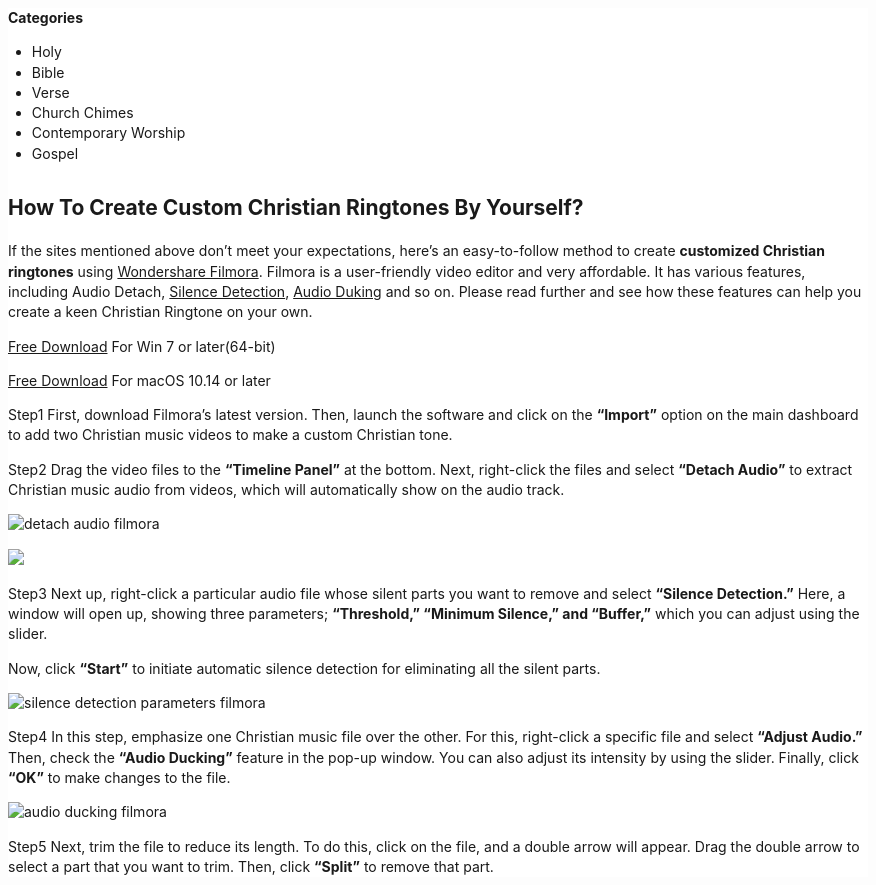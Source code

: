 **Categories**

* Holy
* Bible
* Verse
* Church Chimes
* Contemporary Worship
* Gospel

## How To Create Custom Christian Ringtones By Yourself?

If the sites mentioned above don’t meet your expectations, here’s an easy-to-follow method to create **customized Christian ringtones** using [Wondershare Filmora](https://tools.techidaily.com/wondershare/filmora/download/). Filmora is a user-friendly video editor and very affordable. It has various features, including Audio Detach, [Silence Detection](https://tools.techidaily.com/wondershare/filmora/download/), [Audio Duking](https://tools.techidaily.com/wondershare/filmora/download/) and so on. Please read further and see how these features can help you create a keen Christian Ringtone on your own.

[Free Download](https://tools.techidaily.com/wondershare/filmora/download/) For Win 7 or later(64-bit)

[Free Download](https://tools.techidaily.com/wondershare/filmora/download/) For macOS 10.14 or later

Step1 First, download Filmora’s latest version. Then, launch the software and click on the **“Import”** option on the main dashboard to add two Christian music videos to make a custom Christian tone.

Step2 Drag the video files to the **“Timeline Panel”** at the bottom. Next, right-click the files and select **“Detach Audio”** to extract Christian music audio from videos, which will automatically show on the audio track.

![detach audio filmora](https://images.wondershare.com/filmora/article-images/2023/03/detach-audio-filmora.PNG)


<a href="https://store.nero.com/order/checkout.php?PRODS=42570605&QTY=1&AFFILIATE=108875&CART=1"><img src="http://cdnwww.nero.com/nero-com-wAssets/img/banners/2023/usbXcopy/Nero_USB_x_copy_Screen_2.png" border="0"></a>

Step3 Next up, right-click a particular audio file whose silent parts you want to remove and select **“Silence Detection.”** Here, a window will open up, showing three parameters; **“Threshold,” “Minimum Silence,” and “Buffer,”** which you can adjust using the slider.

Now, click **“Start”** to initiate automatic silence detection for eliminating all the silent parts.

![silence detection parameters filmora](https://images.wondershare.com/filmora/article-images/2023/03/silence-detection-parameters-filmora.PNG)

Step4 In this step, emphasize one Christian music file over the other. For this, right-click a specific file and select **“Adjust Audio.”** Then, check the **“Audio Ducking”** feature in the pop-up window. You can also adjust its intensity by using the slider. Finally, click **“OK”** to make changes to the file.

![audio ducking filmora](https://images.wondershare.com/filmora/article-images/2023/03/audio-ducking-filmora.png)

Step5 Next, trim the file to reduce its length. To do this, click on the file, and a double arrow will appear. Drag the double arrow to select a part that you want to trim. Then, click **“Split”** to remove that part.
